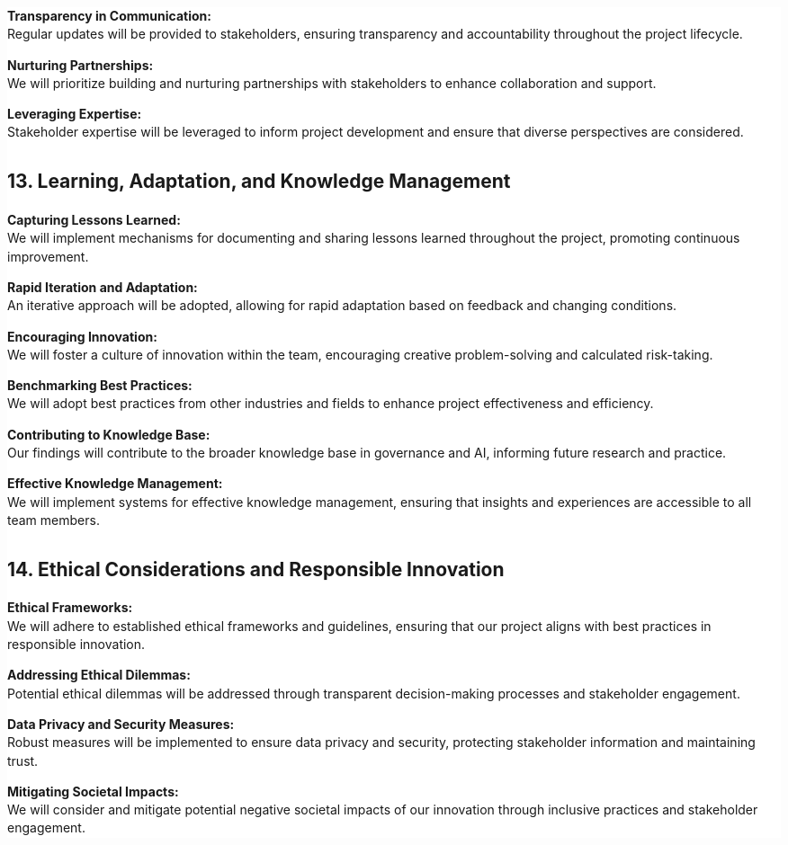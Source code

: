**Transparency in Communication:**  
Regular updates will be provided to stakeholders, ensuring transparency and accountability throughout the project lifecycle.

**Nurturing Partnerships:**  
We will prioritize building and nurturing partnerships with stakeholders to enhance collaboration and support.

**Leveraging Expertise:**  
Stakeholder expertise will be leveraged to inform project development and ensure that diverse perspectives are considered.

## 13. Learning, Adaptation, and Knowledge Management

**Capturing Lessons Learned:**  
We will implement mechanisms for documenting and sharing lessons learned throughout the project, promoting continuous improvement.

**Rapid Iteration and Adaptation:**  
An iterative approach will be adopted, allowing for rapid adaptation based on feedback and changing conditions.

**Encouraging Innovation:**  
We will foster a culture of innovation within the team, encouraging creative problem-solving and calculated risk-taking.

**Benchmarking Best Practices:**  
We will adopt best practices from other industries and fields to enhance project effectiveness and efficiency.

**Contributing to Knowledge Base:**  
Our findings will contribute to the broader knowledge base in governance and AI, informing future research and practice.

**Effective Knowledge Management:**  
We will implement systems for effective knowledge management, ensuring that insights and experiences are accessible to all team members.

## 14. Ethical Considerations and Responsible Innovation

**Ethical Frameworks:**  
We will adhere to established ethical frameworks and guidelines, ensuring that our project aligns with best practices in responsible innovation.

**Addressing Ethical Dilemmas:**  
Potential ethical dilemmas will be addressed through transparent decision-making processes and stakeholder engagement.

**Data Privacy and Security Measures:**  
Robust measures will be implemented to ensure data privacy and security, protecting stakeholder information and maintaining trust.

**Mitigating Societal Impacts:**  
We will consider and mitigate potential negative societal impacts of our innovation through inclusive practices and stakeholder engagement.

